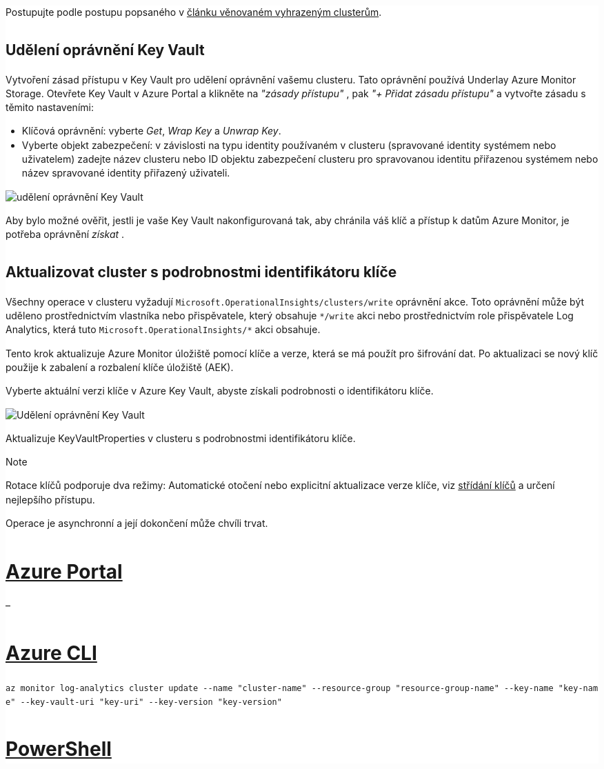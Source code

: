 Postupujte podle postupu popsaného v [článku věnovaném vyhrazeným clusterům](./logs-dedicated-clusters.md#creating-a-cluster). 

## <a name="grant-key-vault-permissions"></a>Udělení oprávnění Key Vault

Vytvoření zásad přístupu v Key Vault pro udělení oprávnění vašemu clusteru. Tato oprávnění používá Underlay Azure Monitor Storage. Otevřete Key Vault v Azure Portal a klikněte na *"zásady přístupu"* , pak *"+ Přidat zásadu přístupu"* a vytvořte zásadu s těmito nastaveními:

- Klíčová oprávnění: vyberte *Get*, *Wrap Key* a *Unwrap Key*.
- Vyberte objekt zabezpečení: v závislosti na typu identity používaném v clusteru (spravované identity systémem nebo uživatelem) zadejte název clusteru nebo ID objektu zabezpečení clusteru pro spravovanou identitu přiřazenou systémem nebo název spravované identity přiřazený uživateli.

![udělení oprávnění Key Vault](media/customer-managed-keys/grant-key-vault-permissions-8bit.png)

Aby bylo možné ověřit, jestli je vaše Key Vault nakonfigurovaná tak, aby chránila váš klíč a přístup k datům Azure Monitor, je potřeba oprávnění *získat* .

## <a name="update-cluster-with-key-identifier-details"></a>Aktualizovat cluster s podrobnostmi identifikátoru klíče

Všechny operace v clusteru vyžadují `Microsoft.OperationalInsights/clusters/write` oprávnění akce. Toto oprávnění může být uděleno prostřednictvím vlastníka nebo přispěvatele, který obsahuje `*/write` akci nebo prostřednictvím role přispěvatele Log Analytics, která tuto `Microsoft.OperationalInsights/*` akci obsahuje.

Tento krok aktualizuje Azure Monitor úložiště pomocí klíče a verze, která se má použít pro šifrování dat. Po aktualizaci se nový klíč použije k zabalení a rozbalení klíče úložiště (AEK).

Vyberte aktuální verzi klíče v Azure Key Vault, abyste získali podrobnosti o identifikátoru klíče.

![Udělení oprávnění Key Vault](media/customer-managed-keys/key-identifier-8bit.png)

Aktualizuje KeyVaultProperties v clusteru s podrobnostmi identifikátoru klíče.

>[!NOTE]
>Rotace klíčů podporuje dva režimy: Automatické otočení nebo explicitní aktualizace verze klíče, viz [střídání klíčů](#key-rotation) a určení nejlepšího přístupu.

Operace je asynchronní a její dokončení může chvíli trvat.

# <a name="azure-portal"></a>[Azure Portal](#tab/portal)

–

# <a name="azure-cli"></a>[Azure CLI](#tab/azure-cli)

```azurecli
az monitor log-analytics cluster update --name "cluster-name" --resource-group "resource-group-name" --key-name "key-name" --key-vault-uri "key-uri" --key-version "key-version"
```
# <a name="powershell"></a>[PowerShell](#tab/powershell)
